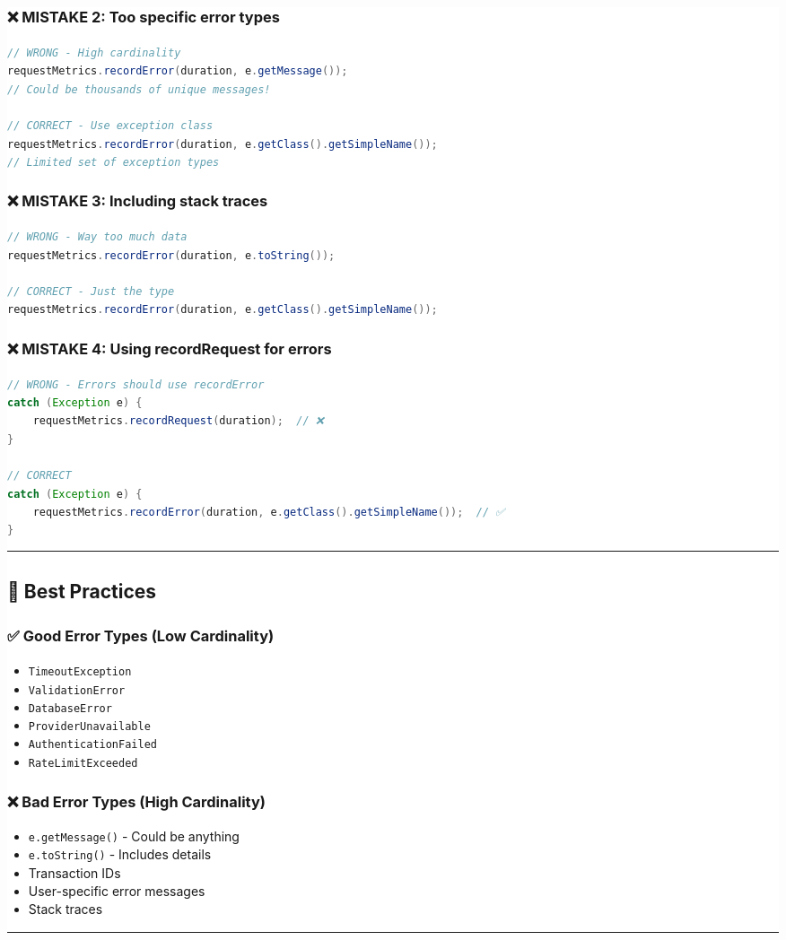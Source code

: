 ### ❌ MISTAKE 2: Too specific error types
```java
// WRONG - High cardinality
requestMetrics.recordError(duration, e.getMessage());
// Could be thousands of unique messages!

// CORRECT - Use exception class
requestMetrics.recordError(duration, e.getClass().getSimpleName());
// Limited set of exception types
```

### ❌ MISTAKE 3: Including stack traces
```java
// WRONG - Way too much data
requestMetrics.recordError(duration, e.toString());

// CORRECT - Just the type
requestMetrics.recordError(duration, e.getClass().getSimpleName());
```

### ❌ MISTAKE 4: Using recordRequest for errors
```java
// WRONG - Errors should use recordError
catch (Exception e) {
    requestMetrics.recordRequest(duration);  // ❌
}

// CORRECT
catch (Exception e) {
    requestMetrics.recordError(duration, e.getClass().getSimpleName());  // ✅
}
```

---

## 📝 Best Practices

### ✅ Good Error Types (Low Cardinality)
- `TimeoutException`
- `ValidationError`
- `DatabaseError`
- `ProviderUnavailable`
- `AuthenticationFailed`
- `RateLimitExceeded`

### ❌ Bad Error Types (High Cardinality)
- `e.getMessage()` - Could be anything
- `e.toString()` - Includes details
- Transaction IDs
- User-specific error messages
- Stack traces

---
